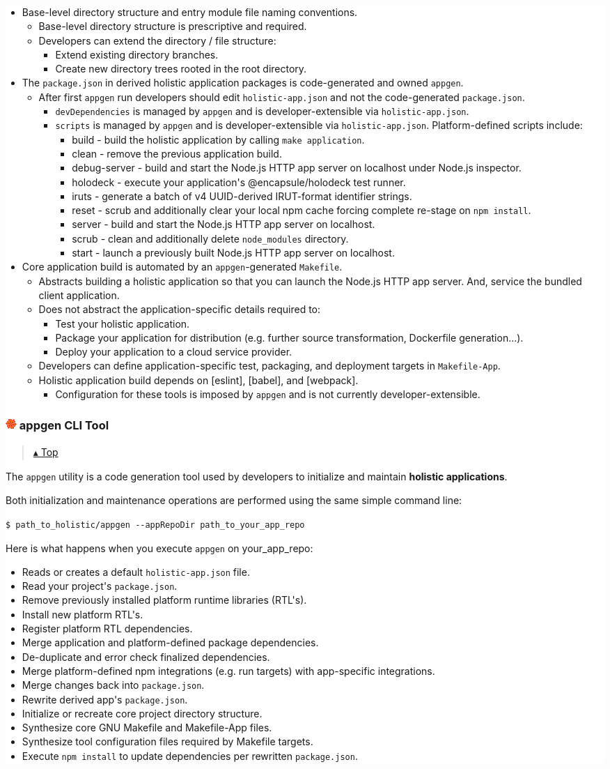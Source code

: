 - Base-level directory structure and entry module file naming conventions.
    - Base-level directory structure is prescriptive and required.
    - Developers can extend the directory / file structure:
        - Extend existing directory branches.
        - Create new directory trees rooted in the root directory.
- The `package.json` in derived holistic application packages is code-generated and owned `appgen`.
    - After first `appgen` run developers should edit `holistic-app.json` and not the code-generated `package.json`.
        - `devDependencies` is managed by `appgen` and is developer-extensible via `holistic-app.json`.
        - `scripts` is managed by `appgen` and is developer-extensible via `holistic-app.json`. Platform-defined scripts include:
            - build - build the holistic application by calling `make application`.
            - clean - remove the previous application build.
            - debug-server - build and start the Node.js HTTP app server on localhost under Node.js inspector.
            - holodeck - execute your application's @encapsule/holodeck test runner.
            - iruts - generate a batch of v4 UUID-derived IRUT-format identifier strings.
            - reset - scrub and additionally clear your local npm cache forcing complete re-stage on `npm install`.
            - server - build and start the Node.js HTTP app server on localhost.
            - scrub - clean and additionally delete `node_modules` directory.
            - start - launch a previously built Node.js HTTP app server on localhost.
- Core application build is automated by an `appgen`-generated `Makefile`.
    - Abstracts building a holistic application so that you can launch the Node.js HTTP app server. And, service the bundled client application.
    - Does not abstract the application-specific details required to:
        - Test your holistic application.
        - Package your application for distribution (e.g. further source transformation, Dockerfile generation...).
        - Deploy your application to a cloud service provider.
    - Developers can define application-specific test, packaging, and deployment targets in `Makefile-App`.
    - Holistic application build depends on [eslint], [babel], and [webpack].
        - Configuration for these tools is imposed by `appgen` and is not currently developer-extensible.

### ![](ASSETS/encapsule-holistic-16x16.png)&nbsp;appgen CLI Tool

> [&#9652; Top](#encapsule-project "Scroll to the top of the page...")

The `appgen` utility is a code generation tool used by developers to initialize and maintain **holistic applications**.

Both initialization and maintenance operations are performed using the same simple command line:

```
$ path_to_holistic/appgen --appRepoDir path_to_your_app_repo
```

Here is what happens when you execute `appgen` on your_app_repo:

- Reads or creates a default `holistic-app.json` file.
- Read your project's `package.json`.
- Remove previously installed platform runtime libraries (RTL's).
- Install new platform RTL's.
- Register platform RTL dependencies.
- Merge application and platform-defined package dependencies.
- De-duplicate and error check finalized dependencies.
- Merge platform-defined npm integrations (e.g. run targets) with app-specific integrations.
- Merge changes back into `package.json`.
- Rewrite derived app's `package.json`.
- Initialize or recreate core project directory structure.
- Synthesize core GNU Makefile and Makefile-App files.
- Synthesize tool configuration files required by Makefile targets.
- Execute `npm install` to update dependencies per rewritten `package.json`.
